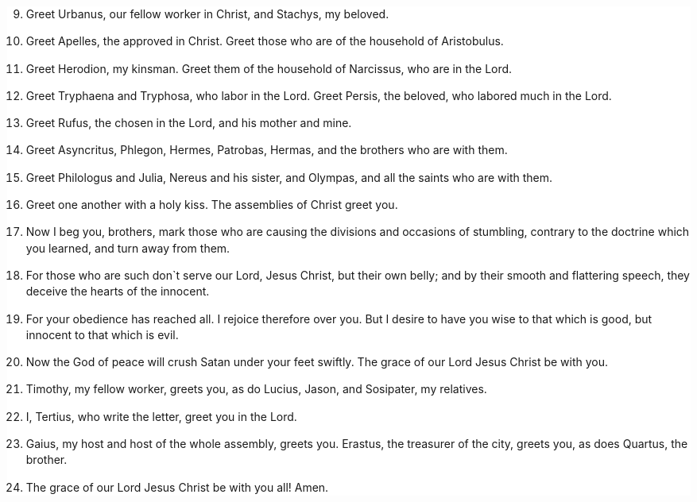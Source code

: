 9. Greet Urbanus, our fellow worker in Christ, and Stachys, my beloved.

10. Greet Apelles, the approved in Christ. Greet those who are of the household of Aristobulus.

11. Greet Herodion, my kinsman. Greet them of the household of Narcissus, who are in the Lord.

12. Greet Tryphaena and Tryphosa, who labor in the Lord. Greet Persis, the beloved, who labored much in the Lord.

13. Greet Rufus, the chosen in the Lord, and his mother and mine.

14. Greet Asyncritus, Phlegon, Hermes, Patrobas, Hermas, and the brothers who are with them.

15. Greet Philologus and Julia, Nereus and his sister, and Olympas, and all the saints who are with them.

16. Greet one another with a holy kiss. The assemblies of Christ greet you.

17. Now I beg you, brothers, mark those who are causing the divisions and occasions of stumbling, contrary to the doctrine which you learned, and turn away from them.

18. For those who are such don`t serve our Lord, Jesus Christ, but their own belly; and by their smooth and flattering speech, they deceive the hearts of the innocent.

19. For your obedience has reached all. I rejoice therefore over you. But I desire to have you wise to that which is good, but innocent to that which is evil.

20. Now the God of peace will crush Satan under your feet swiftly. The grace of our Lord Jesus Christ be with you.

21. Timothy, my fellow worker, greets you, as do Lucius, Jason, and Sosipater, my relatives.

22. I, Tertius, who write the letter, greet you in the Lord.

23. Gaius, my host and host of the whole assembly, greets you. Erastus, the treasurer of the city, greets you, as does Quartus, the brother.

24. The grace of our Lord Jesus Christ be with you all! Amen.


